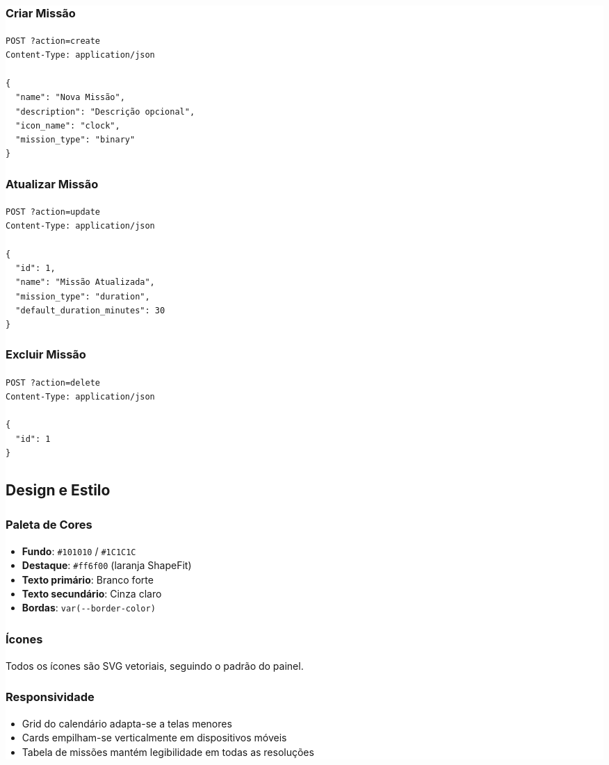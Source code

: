 ### Criar Missão
```
POST ?action=create
Content-Type: application/json

{
  "name": "Nova Missão",
  "description": "Descrição opcional",
  "icon_name": "clock",
  "mission_type": "binary"
}
```

### Atualizar Missão
```
POST ?action=update
Content-Type: application/json

{
  "id": 1,
  "name": "Missão Atualizada",
  "mission_type": "duration",
  "default_duration_minutes": 30
}
```

### Excluir Missão
```
POST ?action=delete
Content-Type: application/json

{
  "id": 1
}
```

## Design e Estilo

### Paleta de Cores
- **Fundo**: `#101010` / `#1C1C1C`
- **Destaque**: `#ff6f00` (laranja ShapeFit)
- **Texto primário**: Branco forte
- **Texto secundário**: Cinza claro
- **Bordas**: `var(--border-color)`

### Ícones
Todos os ícones são SVG vetoriais, seguindo o padrão do painel.

### Responsividade
- Grid do calendário adapta-se a telas menores
- Cards empilham-se verticalmente em dispositivos móveis
- Tabela de missões mantém legibilidade em todas as resoluções
